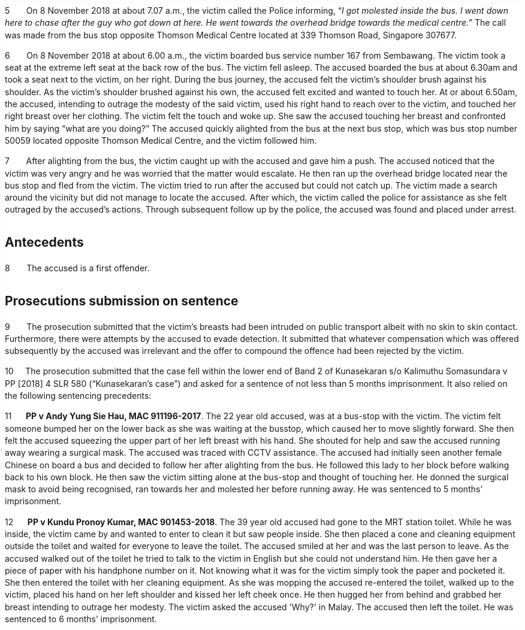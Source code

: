 5       On 8 November 2018 at about 7.07 a.m., the victim called the Police informing, “_I got molested inside the bus. I went down here to chase after the guy who got down at here. He went towards the overhead bridge towards the medical centre.”_ The call was made from the bus stop opposite Thomson Medical Centre located at 339 Thomson Road, Singapore 307677.

6       On 8 November 2018 at about 6.00 a.m., the victim boarded bus service number 167 from Sembawang. The victim took a seat at the extreme left seat at the back row of the bus. The victim fell asleep. The accused boarded the bus at about 6.30am and took a seat next to the victim, on her right. During the bus journey, the accused felt the victim’s shoulder brush against his shoulder. As the victim’s shoulder brushed against his own, the accused felt excited and wanted to touch her. At or about 6.50am, the accused, intending to outrage the modesty of the said victim, used his right hand to reach over to the victim, and touched her right breast over her clothing. The victim felt the touch and woke up. She saw the accused touching her breast and confronted him by saying “what are you doing?” The accused quickly alighted from the bus at the next bus stop, which was bus stop number 50059 located opposite Thomson Medical Centre, and the victim followed him.

7       After alighting from the bus, the victim caught up with the accused and gave him a push. The accused noticed that the victim was very angry and he was worried that the matter would escalate. He then ran up the overhead bridge located near the bus stop and fled from the victim. The victim tried to run after the accused but could not catch up. The victim made a search around the vicinity but did not manage to locate the accused. After which, the victim called the police for assistance as she felt outraged by the accused’s actions. Through subsequent follow up by the police, the accused was found and placed under arrest.

## Antecedents

8       The accused is a first offender.

## Prosecutions submission on sentence

9       The prosecution submitted that the victim’s breasts had been intruded on public transport albeit with no skin to skin contact. Furthermore, there were attempts by the accused to evade detection. It submitted that whatever compensation which was offered subsequently by the accused was irrelevant and the offer to compound the offence had been rejected by the victim.

10     The prosecution submitted that the case fell within the lower end of Band 2 of Kunasekaran s/o Kalimuthu Somasundara v PP <span class="citation">\[2018\] 4 SLR 580</span> (“Kunasekaran’s case”) and asked for a sentence of not less than 5 months imprisonment. It also relied on the following sentencing precedents:

11      **PP v Andy Yung Sie Hau, MAC 911196-2017**. The 22 year old accused, was at a bus-stop with the victim. The victim felt someone bumped her on the lower back as she was waiting at the busstop, which caused her to move slightly forward. She then felt the accused squeezing the upper part of her left breast with his hand. She shouted for help and saw the accused running away wearing a surgical mask. The accused was traced with CCTV assistance. The accused had initially seen another female Chinese on board a bus and decided to follow her after alighting from the bus. He followed this lady to her block before walking back to his own block. He then saw the victim sitting alone at the bus-stop and thought of touching her. He donned the surgical mask to avoid being recognised, ran towards her and molested her before running away. He was sentenced to 5 months’ imprisonment.

12      **PP v Kundu Pronoy Kumar, MAC 901453-2018**. The 39 year old accused had gone to the MRT station toilet. While he was inside, the victim came by and wanted to enter to clean it but saw people inside. She then placed a cone and cleaning equipment outside the toilet and waited for everyone to leave the toilet. The accused smiled at her and was the last person to leave. As the accused walked out of the toilet he tried to talk to the victim in English but she could not understand him. He then gave her a piece of paper with his handphone number on it. Not knowing what it was for the victim simply took the paper and pocketed it. She then entered the toilet with her cleaning equipment. As she was mopping the accused re-entered the toilet, walked up to the victim, placed his hand on her left shoulder and kissed her left cheek once. He then hugged her from behind and grabbed her breast intending to outrage her modesty. The victim asked the accused 'Why?' in Malay. The accused then left the toilet. He was sentenced to 6 months’ imprisonment.
